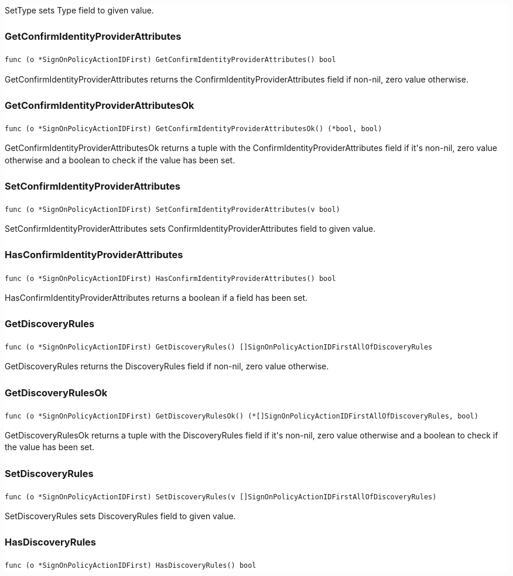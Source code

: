 SetType sets Type field to given value.


### GetConfirmIdentityProviderAttributes

`func (o *SignOnPolicyActionIDFirst) GetConfirmIdentityProviderAttributes() bool`

GetConfirmIdentityProviderAttributes returns the ConfirmIdentityProviderAttributes field if non-nil, zero value otherwise.

### GetConfirmIdentityProviderAttributesOk

`func (o *SignOnPolicyActionIDFirst) GetConfirmIdentityProviderAttributesOk() (*bool, bool)`

GetConfirmIdentityProviderAttributesOk returns a tuple with the ConfirmIdentityProviderAttributes field if it's non-nil, zero value otherwise
and a boolean to check if the value has been set.

### SetConfirmIdentityProviderAttributes

`func (o *SignOnPolicyActionIDFirst) SetConfirmIdentityProviderAttributes(v bool)`

SetConfirmIdentityProviderAttributes sets ConfirmIdentityProviderAttributes field to given value.

### HasConfirmIdentityProviderAttributes

`func (o *SignOnPolicyActionIDFirst) HasConfirmIdentityProviderAttributes() bool`

HasConfirmIdentityProviderAttributes returns a boolean if a field has been set.

### GetDiscoveryRules

`func (o *SignOnPolicyActionIDFirst) GetDiscoveryRules() []SignOnPolicyActionIDFirstAllOfDiscoveryRules`

GetDiscoveryRules returns the DiscoveryRules field if non-nil, zero value otherwise.

### GetDiscoveryRulesOk

`func (o *SignOnPolicyActionIDFirst) GetDiscoveryRulesOk() (*[]SignOnPolicyActionIDFirstAllOfDiscoveryRules, bool)`

GetDiscoveryRulesOk returns a tuple with the DiscoveryRules field if it's non-nil, zero value otherwise
and a boolean to check if the value has been set.

### SetDiscoveryRules

`func (o *SignOnPolicyActionIDFirst) SetDiscoveryRules(v []SignOnPolicyActionIDFirstAllOfDiscoveryRules)`

SetDiscoveryRules sets DiscoveryRules field to given value.

### HasDiscoveryRules

`func (o *SignOnPolicyActionIDFirst) HasDiscoveryRules() bool`
